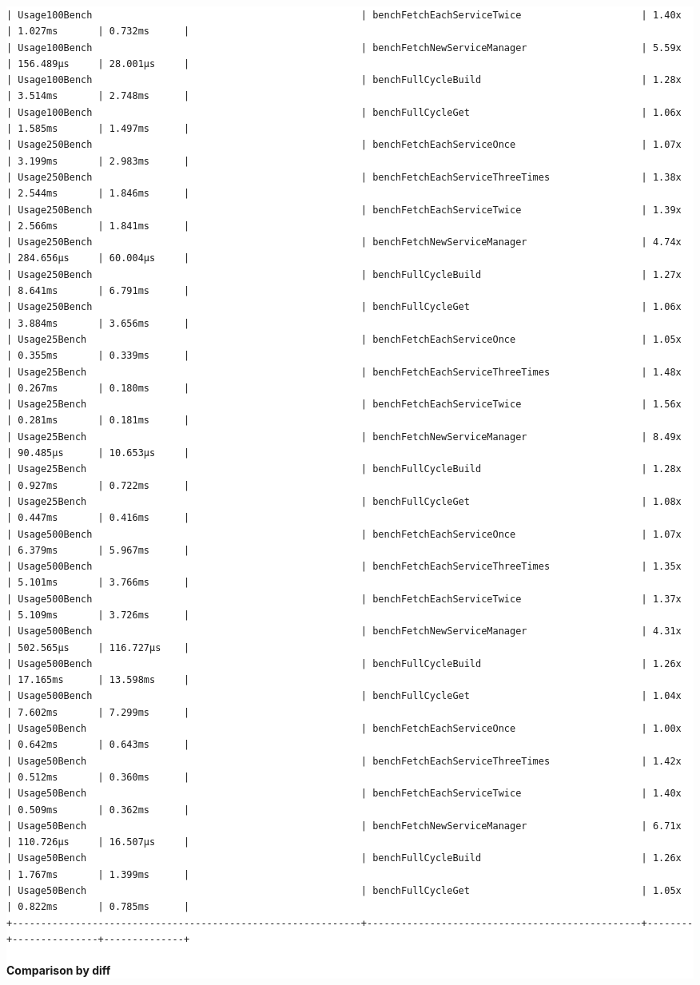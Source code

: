     | Usage100Bench                                               | benchFetchEachServiceTwice                     | 1.40x  | 1.027ms       | 0.732ms      |
    | Usage100Bench                                               | benchFetchNewServiceManager                    | 5.59x  | 156.489µs     | 28.001µs     |
    | Usage100Bench                                               | benchFullCycleBuild                            | 1.28x  | 3.514ms       | 2.748ms      |
    | Usage100Bench                                               | benchFullCycleGet                              | 1.06x  | 1.585ms       | 1.497ms      |
    | Usage250Bench                                               | benchFetchEachServiceOnce                      | 1.07x  | 3.199ms       | 2.983ms      |
    | Usage250Bench                                               | benchFetchEachServiceThreeTimes                | 1.38x  | 2.544ms       | 1.846ms      |
    | Usage250Bench                                               | benchFetchEachServiceTwice                     | 1.39x  | 2.566ms       | 1.841ms      |
    | Usage250Bench                                               | benchFetchNewServiceManager                    | 4.74x  | 284.656µs     | 60.004µs     |
    | Usage250Bench                                               | benchFullCycleBuild                            | 1.27x  | 8.641ms       | 6.791ms      |
    | Usage250Bench                                               | benchFullCycleGet                              | 1.06x  | 3.884ms       | 3.656ms      |
    | Usage25Bench                                                | benchFetchEachServiceOnce                      | 1.05x  | 0.355ms       | 0.339ms      |
    | Usage25Bench                                                | benchFetchEachServiceThreeTimes                | 1.48x  | 0.267ms       | 0.180ms      |
    | Usage25Bench                                                | benchFetchEachServiceTwice                     | 1.56x  | 0.281ms       | 0.181ms      |
    | Usage25Bench                                                | benchFetchNewServiceManager                    | 8.49x  | 90.485µs      | 10.653µs     |
    | Usage25Bench                                                | benchFullCycleBuild                            | 1.28x  | 0.927ms       | 0.722ms      |
    | Usage25Bench                                                | benchFullCycleGet                              | 1.08x  | 0.447ms       | 0.416ms      |
    | Usage500Bench                                               | benchFetchEachServiceOnce                      | 1.07x  | 6.379ms       | 5.967ms      |
    | Usage500Bench                                               | benchFetchEachServiceThreeTimes                | 1.35x  | 5.101ms       | 3.766ms      |
    | Usage500Bench                                               | benchFetchEachServiceTwice                     | 1.37x  | 5.109ms       | 3.726ms      |
    | Usage500Bench                                               | benchFetchNewServiceManager                    | 4.31x  | 502.565µs     | 116.727µs    |
    | Usage500Bench                                               | benchFullCycleBuild                            | 1.26x  | 17.165ms      | 13.598ms     |
    | Usage500Bench                                               | benchFullCycleGet                              | 1.04x  | 7.602ms       | 7.299ms      |
    | Usage50Bench                                                | benchFetchEachServiceOnce                      | 1.00x  | 0.642ms       | 0.643ms      |
    | Usage50Bench                                                | benchFetchEachServiceThreeTimes                | 1.42x  | 0.512ms       | 0.360ms      |
    | Usage50Bench                                                | benchFetchEachServiceTwice                     | 1.40x  | 0.509ms       | 0.362ms      |
    | Usage50Bench                                                | benchFetchNewServiceManager                    | 6.71x  | 110.726µs     | 16.507µs     |
    | Usage50Bench                                                | benchFullCycleBuild                            | 1.26x  | 1.767ms       | 1.399ms      |
    | Usage50Bench                                                | benchFullCycleGet                              | 1.05x  | 0.822ms       | 0.785ms      |
    +-------------------------------------------------------------+------------------------------------------------+--------+---------------+--------------+

#### Comparison by diff
